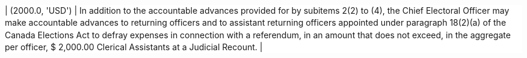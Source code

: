 | (2000.0, 'USD')  | In addition to the accountable advances provided for by subitems 2(2) to (4), the Chief Electoral Officer may make accountable advances to returning officers and to assistant returning officers appointed under paragraph 18(2)(a) of the  Canada Elections Act  to defray expenses in connection with a referendum, in an amount that does not exceed, in the aggregate per officer,  $ 2,000.00 Clerical Assistants at a Judicial Recount.                                                                                                                                                                                                                                                                                                                                                                                                                                                                                                                                                                                                                                                                                                                                                                                                                                                                                                                                                                                                                                                                                                                                                                                                                                                                                                                                                                                                                                                                                                                                                                                                                                                                                                                                                                                                                                                                                                                                                                                                                                                                                                                                                                                                                                                                                                                                                                                                                                                                                                                                                                                                                                                                                                                                                                                                                                                                                                                                                                                                                                                                                                                                                                                                                                                                                                                                                                                                                                                                                                                                                                                                                            |